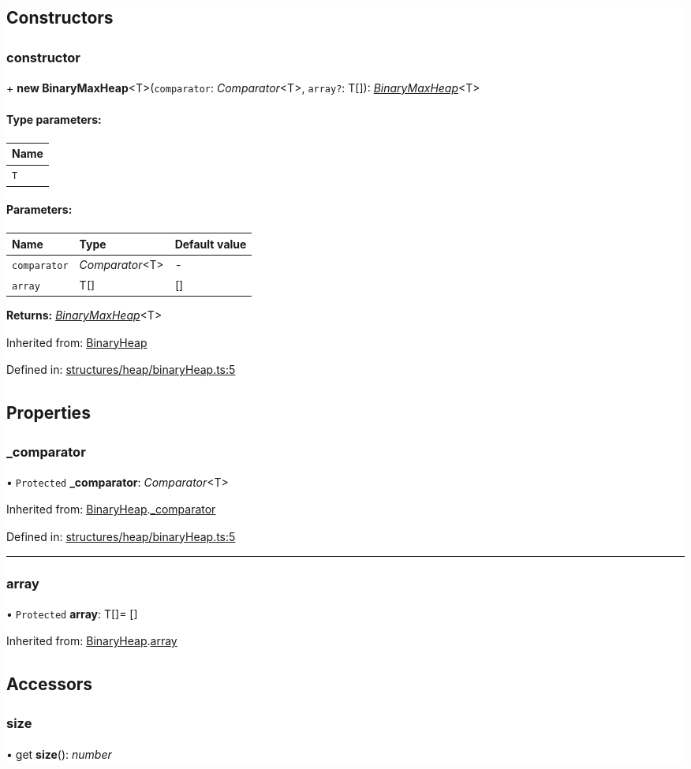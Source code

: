 ## Constructors

### constructor

\+ **new BinaryMaxHeap**<T\>(`comparator`: *Comparator*<T\>, `array?`: T[]): [*BinaryMaxHeap*](binarymaxheap.md)<T\>

#### Type parameters:

| Name |
| :------ |
| `T` |

#### Parameters:

| Name | Type | Default value |
| :------ | :------ | :------ |
| `comparator` | *Comparator*<T\> | - |
| `array` | T[] | [] |

**Returns:** [*BinaryMaxHeap*](binarymaxheap.md)<T\>

Inherited from: [BinaryHeap](binaryheap.md)

Defined in: [structures/heap/binaryHeap.ts:5](https://github.com/havelessbemore/dastal/blob/563c214/src/structures/heap/binaryHeap.ts#L5)

## Properties

### \_comparator

• `Protected` **\_comparator**: *Comparator*<T\>

Inherited from: [BinaryHeap](binaryheap.md).[_comparator](binaryheap.md#_comparator)

Defined in: [structures/heap/binaryHeap.ts:5](https://github.com/havelessbemore/dastal/blob/563c214/src/structures/heap/binaryHeap.ts#L5)

___

### array

• `Protected` **array**: T[]= []

Inherited from: [BinaryHeap](binaryheap.md).[array](binaryheap.md#array)

## Accessors

### size

• get **size**(): *number*
